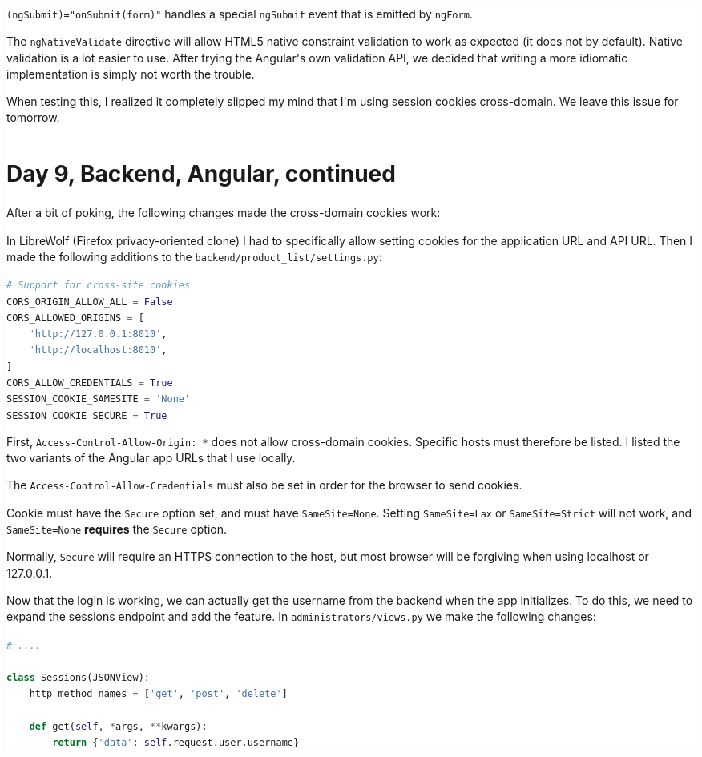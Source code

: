 `(ngSubmit)="onSubmit(form)"` handles a special `ngSubmit` event that is emitted
by `ngForm`.

The `ngNativeValidate` directive will allow HTML5 native constraint validation
to work as expected (it does not by default). Native validation is a lot easier
to use. After trying the Angular's own validation API, we decided that writing a
more idiomatic implementation is simply not worth the trouble.

When testing this, I realized it completely slipped my mind that I'm using
session cookies cross-domain. We leave this issue for tomorrow.

# Day 9, Backend, Angular, continued

After a bit of poking, the following changes made the cross-domain cookies work:

In LibreWolf (Firefox privacy-oriented clone) I had to specifically allow
setting cookies for the application URL and API URL. Then I made the following
additions to the `backend/product_list/settings.py`:

```python
# Support for cross-site cookies
CORS_ORIGIN_ALLOW_ALL = False
CORS_ALLOWED_ORIGINS = [
    'http://127.0.0.1:8010',
    'http://localhost:8010',
]
CORS_ALLOW_CREDENTIALS = True
SESSION_COOKIE_SAMESITE = 'None'
SESSION_COOKIE_SECURE = True
```

First, `Access-Control-Allow-Origin: *` does not allow cross-domain cookies.
Specific hosts must therefore be listed. I listed the two variants of the
Angular app URLs that I use locally.

The `Access-Control-Allow-Credentials` must also be set in order for the browser
to send cookies.

Cookie must have the `Secure` option set, and must have `SameSite=None`.
Setting `SameSite=Lax` or `SameSite=Strict` will not work, and
`SameSite=None` **requires** the `Secure` option.

Normally, `Secure` will require an HTTPS connection to the host, but most
browser will be forgiving when using localhost or 127.0.0.1.

Now that the login is working, we can actually get the username from the backend
when the app initializes. To do this, we need to expand the sessions endpoint
and add the feature. In `administrators/views.py` we make the following changes:

```python
# ....

class Sessions(JSONView):
    http_method_names = ['get', 'post', 'delete']

    def get(self, *args, **kwargs):
        return {'data': self.request.user.username}
```
